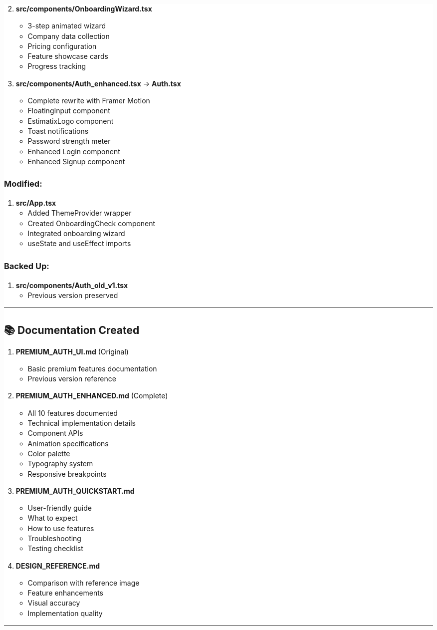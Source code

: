 2. **src/components/OnboardingWizard.tsx**
   - 3-step animated wizard
   - Company data collection
   - Pricing configuration
   - Feature showcase cards
   - Progress tracking

3. **src/components/Auth_enhanced.tsx** → **Auth.tsx**
   - Complete rewrite with Framer Motion
   - FloatingInput component
   - EstimatixLogo component
   - Toast notifications
   - Password strength meter
   - Enhanced Login component
   - Enhanced Signup component

### Modified:
1. **src/App.tsx**
   - Added ThemeProvider wrapper
   - Created OnboardingCheck component
   - Integrated onboarding wizard
   - useState and useEffect imports

### Backed Up:
1. **src/components/Auth_old_v1.tsx**
   - Previous version preserved

---

## 📚 Documentation Created

1. **PREMIUM_AUTH_UI.md** (Original)
   - Basic premium features documentation
   - Previous version reference

2. **PREMIUM_AUTH_ENHANCED.md** (Complete)
   - All 10 features documented
   - Technical implementation details
   - Component APIs
   - Animation specifications
   - Color palette
   - Typography system
   - Responsive breakpoints

3. **PREMIUM_AUTH_QUICKSTART.md**
   - User-friendly guide
   - What to expect
   - How to use features
   - Troubleshooting
   - Testing checklist

4. **DESIGN_REFERENCE.md**
   - Comparison with reference image
   - Feature enhancements
   - Visual accuracy
   - Implementation quality

---
